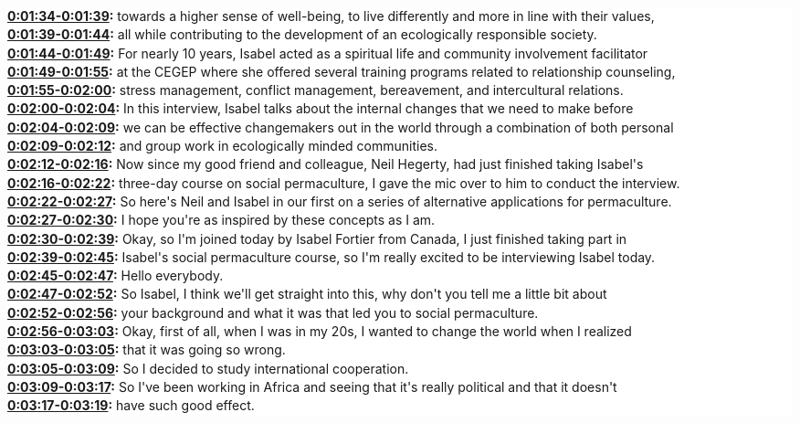 **[0:01:34-0:01:39](https://regenerativeskills.com/abundantedge-applying-permaculture-to-your-life-and-social-interactions-with-isabelle-fortierof-egoeco-055/#t=0:01:34):**  towards a higher sense of well-being, to live differently and more in line with their values,  
**[0:01:39-0:01:44](https://regenerativeskills.com/abundantedge-applying-permaculture-to-your-life-and-social-interactions-with-isabelle-fortierof-egoeco-055/#t=0:01:39):**  all while contributing to the development of an ecologically responsible society.  
**[0:01:44-0:01:49](https://regenerativeskills.com/abundantedge-applying-permaculture-to-your-life-and-social-interactions-with-isabelle-fortierof-egoeco-055/#t=0:01:44):**  For nearly 10 years, Isabel acted as a spiritual life and community involvement facilitator  
**[0:01:49-0:01:55](https://regenerativeskills.com/abundantedge-applying-permaculture-to-your-life-and-social-interactions-with-isabelle-fortierof-egoeco-055/#t=0:01:49):**  at the CEGEP where she offered several training programs related to relationship counseling,  
**[0:01:55-0:02:00](https://regenerativeskills.com/abundantedge-applying-permaculture-to-your-life-and-social-interactions-with-isabelle-fortierof-egoeco-055/#t=0:01:55):**  stress management, conflict management, bereavement, and intercultural relations.  
**[0:02:00-0:02:04](https://regenerativeskills.com/abundantedge-applying-permaculture-to-your-life-and-social-interactions-with-isabelle-fortierof-egoeco-055/#t=0:02:00):**  In this interview, Isabel talks about the internal changes that we need to make before  
**[0:02:04-0:02:09](https://regenerativeskills.com/abundantedge-applying-permaculture-to-your-life-and-social-interactions-with-isabelle-fortierof-egoeco-055/#t=0:02:04):**  we can be effective changemakers out in the world through a combination of both personal  
**[0:02:09-0:02:12](https://regenerativeskills.com/abundantedge-applying-permaculture-to-your-life-and-social-interactions-with-isabelle-fortierof-egoeco-055/#t=0:02:09):**  and group work in ecologically minded communities.  
**[0:02:12-0:02:16](https://regenerativeskills.com/abundantedge-applying-permaculture-to-your-life-and-social-interactions-with-isabelle-fortierof-egoeco-055/#t=0:02:12):**  Now since my good friend and colleague, Neil Hegerty, had just finished taking Isabel's  
**[0:02:16-0:02:22](https://regenerativeskills.com/abundantedge-applying-permaculture-to-your-life-and-social-interactions-with-isabelle-fortierof-egoeco-055/#t=0:02:16):**  three-day course on social permaculture, I gave the mic over to him to conduct the interview.  
**[0:02:22-0:02:27](https://regenerativeskills.com/abundantedge-applying-permaculture-to-your-life-and-social-interactions-with-isabelle-fortierof-egoeco-055/#t=0:02:22):**  So here's Neil and Isabel in our first on a series of alternative applications for permaculture.  
**[0:02:27-0:02:30](https://regenerativeskills.com/abundantedge-applying-permaculture-to-your-life-and-social-interactions-with-isabelle-fortierof-egoeco-055/#t=0:02:27):**  I hope you're as inspired by these concepts as I am.  
**[0:02:30-0:02:39](https://regenerativeskills.com/abundantedge-applying-permaculture-to-your-life-and-social-interactions-with-isabelle-fortierof-egoeco-055/#t=0:02:30):**  Okay, so I'm joined today by Isabel Fortier from Canada, I just finished taking part in  
**[0:02:39-0:02:45](https://regenerativeskills.com/abundantedge-applying-permaculture-to-your-life-and-social-interactions-with-isabelle-fortierof-egoeco-055/#t=0:02:39):**  Isabel's social permaculture course, so I'm really excited to be interviewing Isabel today.  
**[0:02:45-0:02:47](https://regenerativeskills.com/abundantedge-applying-permaculture-to-your-life-and-social-interactions-with-isabelle-fortierof-egoeco-055/#t=0:02:45):**  Hello everybody.  
**[0:02:47-0:02:52](https://regenerativeskills.com/abundantedge-applying-permaculture-to-your-life-and-social-interactions-with-isabelle-fortierof-egoeco-055/#t=0:02:47):**  So Isabel, I think we'll get straight into this, why don't you tell me a little bit about  
**[0:02:52-0:02:56](https://regenerativeskills.com/abundantedge-applying-permaculture-to-your-life-and-social-interactions-with-isabelle-fortierof-egoeco-055/#t=0:02:52):**  your background and what it was that led you to social permaculture.  
**[0:02:56-0:03:03](https://regenerativeskills.com/abundantedge-applying-permaculture-to-your-life-and-social-interactions-with-isabelle-fortierof-egoeco-055/#t=0:02:56):**  Okay, first of all, when I was in my 20s, I wanted to change the world when I realized  
**[0:03:03-0:03:05](https://regenerativeskills.com/abundantedge-applying-permaculture-to-your-life-and-social-interactions-with-isabelle-fortierof-egoeco-055/#t=0:03:03):**  that it was going so wrong.  
**[0:03:05-0:03:09](https://regenerativeskills.com/abundantedge-applying-permaculture-to-your-life-and-social-interactions-with-isabelle-fortierof-egoeco-055/#t=0:03:05):**  So I decided to study international cooperation.  
**[0:03:09-0:03:17](https://regenerativeskills.com/abundantedge-applying-permaculture-to-your-life-and-social-interactions-with-isabelle-fortierof-egoeco-055/#t=0:03:09):**  So I've been working in Africa and seeing that it's really political and that it doesn't  
**[0:03:17-0:03:19](https://regenerativeskills.com/abundantedge-applying-permaculture-to-your-life-and-social-interactions-with-isabelle-fortierof-egoeco-055/#t=0:03:17):**  have such good effect.  